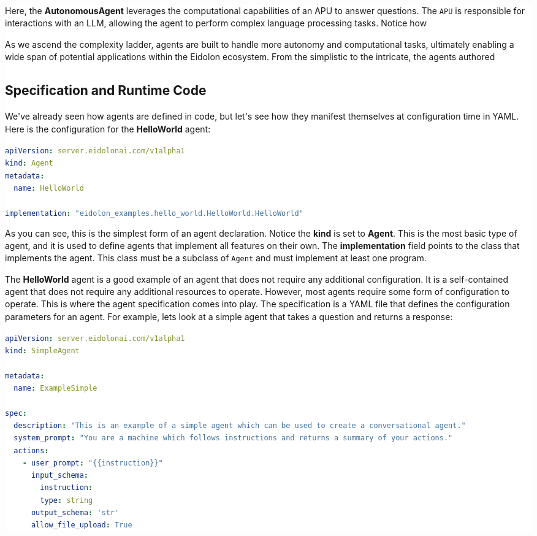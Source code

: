 Here, the **AutonomousAgent** leverages the computational capabilities of an APU to answer questions. The `APU` is responsible for interactions with an LLM, allowing the agent to perform complex language processing tasks.
Notice how

As we ascend the complexity ladder, agents are built to handle more autonomy and computational tasks, ultimately enabling a wide span of potential applications within the Eidolon ecosystem. From the simplistic to the intricate, the agents authored

## Specification and Runtime Code
We've already seen how agents are defined in code, but let's see how they manifest themselves at configuration time in YAML. Here is the configuration for the **HelloWorld** agent:

```yaml
apiVersion: server.eidolonai.com/v1alpha1
kind: Agent
metadata:
  name: HelloWorld

implementation: "eidolon_examples.hello_world.HelloWorld.HelloWorld"
```

As you can see, this is the simplest form of an agent declaration. Notice the **kind** is set to **Agent**. This is the most basic type of agent, and it is used to define agents that implement all features on their own.
The **implementation** field points to the class that implements the agent. This class must be a subclass of `Agent` and must implement at least one program.

The **HelloWorld** agent is a good example of an agent that does not require any additional configuration. It is a self-contained agent that does not require any additional resources to operate.
However, most agents require some form of configuration to operate. This is where the agent specification comes into play. The specification is a YAML file that defines the configuration parameters for an agent.
For example, lets look at a simple agent that takes a question and returns a response:

```yaml
apiVersion: server.eidolonai.com/v1alpha1
kind: SimpleAgent

metadata:
  name: ExampleSimple

spec:
  description: "This is an example of a simple agent which can be used to create a conversational agent."
  system_prompt: "You are a machine which follows instructions and returns a summary of your actions."
  actions:
    - user_prompt: "{{instruction}}"
      input_schema:
        instruction:
        type: string
      output_schema: 'str'
      allow_file_upload: True
```
